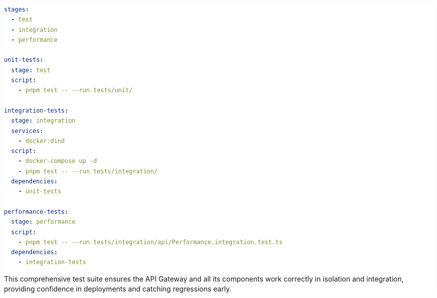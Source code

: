 ```yaml
stages:
  - test
  - integration
  - performance

unit-tests:
  stage: test
  script:
    - pnpm test -- --run tests/unit/

integration-tests:
  stage: integration
  services:
    - docker:dind
  script:
    - docker-compose up -d
    - pnpm test -- --run tests/integration/
  dependencies:
    - unit-tests

performance-tests:
  stage: performance
  script:
    - pnpm test -- --run tests/integration/api/Performance.integration.test.ts
  dependencies:
    - integration-tests
```

This comprehensive test suite ensures the API Gateway and all its components work correctly in isolation and integration, providing confidence in deployments and catching regressions early.
